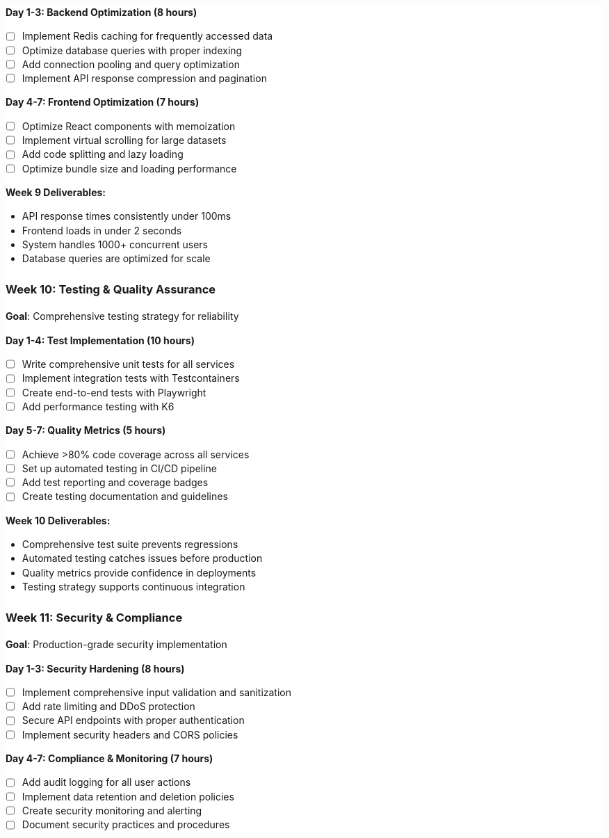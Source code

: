 **Day 1-3: Backend Optimization (8 hours)**
- [ ] Implement Redis caching for frequently accessed data
- [ ] Optimize database queries with proper indexing
- [ ] Add connection pooling and query optimization
- [ ] Implement API response compression and pagination

**Day 4-7: Frontend Optimization (7 hours)**
- [ ] Optimize React components with memoization
- [ ] Implement virtual scrolling for large datasets
- [ ] Add code splitting and lazy loading
- [ ] Optimize bundle size and loading performance

**Week 9 Deliverables:**
- API response times consistently under 100ms
- Frontend loads in under 2 seconds
- System handles 1000+ concurrent users
- Database queries are optimized for scale

### Week 10: Testing & Quality Assurance
**Goal**: Comprehensive testing strategy for reliability

**Day 1-4: Test Implementation (10 hours)**
- [ ] Write comprehensive unit tests for all services
- [ ] Implement integration tests with Testcontainers
- [ ] Create end-to-end tests with Playwright
- [ ] Add performance testing with K6

**Day 5-7: Quality Metrics (5 hours)**
- [ ] Achieve >80% code coverage across all services
- [ ] Set up automated testing in CI/CD pipeline
- [ ] Add test reporting and coverage badges
- [ ] Create testing documentation and guidelines

**Week 10 Deliverables:**
- Comprehensive test suite prevents regressions
- Automated testing catches issues before production
- Quality metrics provide confidence in deployments
- Testing strategy supports continuous integration

### Week 11: Security & Compliance
**Goal**: Production-grade security implementation

**Day 1-3: Security Hardening (8 hours)**
- [ ] Implement comprehensive input validation and sanitization
- [ ] Add rate limiting and DDoS protection
- [ ] Secure API endpoints with proper authentication
- [ ] Implement security headers and CORS policies

**Day 4-7: Compliance & Monitoring (7 hours)**
- [ ] Add audit logging for all user actions
- [ ] Implement data retention and deletion policies
- [ ] Create security monitoring and alerting
- [ ] Document security practices and procedures
